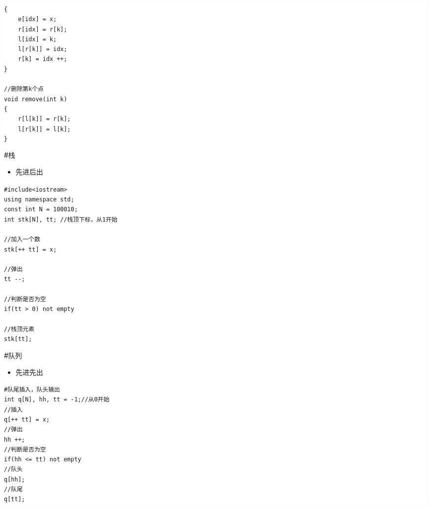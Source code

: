 ```
{
	e[idx] = x;
	r[idx] = r[k];
	l[idx] = k;
	l[r[k]] = idx;
	r[k] = idx ++;
}

//删除第k个点
void remove(int k)
{
	r[l[k]] = r[k];
	l[r[k]] = l[k];
}
```




#栈

- 先进后出

```
#include<iostream>
using namespace std;
const int N = 100010;
int stk[N], tt; //栈顶下标，从1开始

//加入一个数
stk[++ tt] = x;

//弹出
tt --;

//判断是否为空
if(tt > 0) not empty

//栈顶元素
stk[tt];
```



#队列

- 先进先出

```
#队尾插入，队头输出
int q[N], hh, tt = -1;//从0开始
//插入
q[++ tt] = x;
//弹出
hh ++;
//判断是否为空
if(hh <= tt) not empty
//队头
q[hh];
//队尾
q[tt];
```
